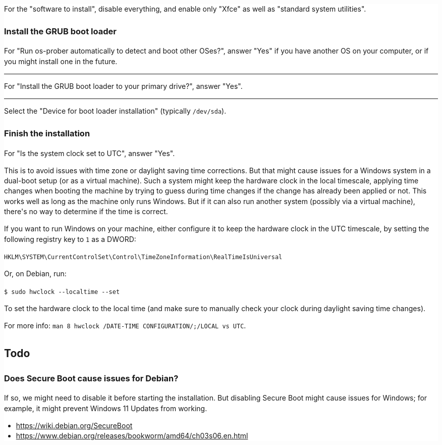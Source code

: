 For the  "software to install",  disable everything,  and enable only  "Xfce" as
well as "standard system utilities".

### Install the GRUB boot loader

For "Run os-prober  automatically to detect and boot other  OSes?", answer "Yes"
if you  have another OS  on your computer,  or if you  might install one  in the
future.

---

For "Install the GRUB boot loader to your primary drive?", answer "Yes".

---

Select the "Device for boot loader installation" (typically `/dev/sda`).

### Finish the installation

For "Is the system clock set to UTC", answer "Yes".

This is to avoid issues with time zone or daylight saving time corrections.  But
that might  cause issues  for a  Windows system in  a dual-boot  setup (or  as a
virtual machine).   Such a  system might  keep the hardware  clock in  the local
timescale, applying  time changes when  booting the  machine by trying  to guess
during time changes if  the change has already been applied  or not.  This works
well as long as  the machine only runs Windows.  But if it  can also run another
system (possibly via a virtual machine), there's no way to determine if the time
is correct.

If you  want to run  Windows on  your machine, either  configure it to  keep the
hardware clock  in the UTC timescale,  by setting the following  registry key to
`1` as a DWORD:

    HKLM\SYSTEM\CurrentControlSet\Control\TimeZoneInformation\RealTimeIsUniversal

Or, on Debian, run:

    $ sudo hwclock --localtime --set

To set  the hardware clock to  the local time  (and make sure to  manually check
your clock during daylight saving time changes).

For more info: `man 8 hwclock /DATE-TIME CONFIGURATION/;/LOCAL vs UTC`.

##
## Todo
### Does Secure Boot cause issues for Debian?

If so, we might need to disable it before starting the installation.
But disabling Secure Boot might cause  issues for Windows; for example, it might
prevent Windows 11 Updates from working.

   - <https://wiki.debian.org/SecureBoot>
   - <https://www.debian.org/releases/bookworm/amd64/ch03s06.en.html>
